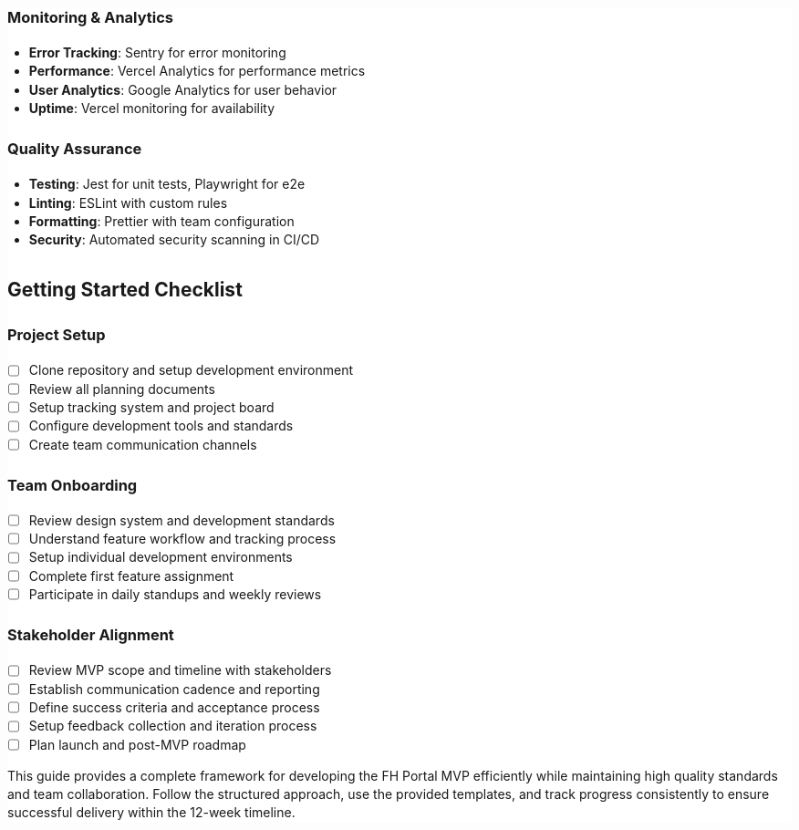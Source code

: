 ### Monitoring & Analytics
- **Error Tracking**: Sentry for error monitoring
- **Performance**: Vercel Analytics for performance metrics
- **User Analytics**: Google Analytics for user behavior
- **Uptime**: Vercel monitoring for availability

### Quality Assurance
- **Testing**: Jest for unit tests, Playwright for e2e
- **Linting**: ESLint with custom rules
- **Formatting**: Prettier with team configuration
- **Security**: Automated security scanning in CI/CD

## Getting Started Checklist

### Project Setup
- [ ] Clone repository and setup development environment
- [ ] Review all planning documents
- [ ] Setup tracking system and project board
- [ ] Configure development tools and standards
- [ ] Create team communication channels

### Team Onboarding
- [ ] Review design system and development standards
- [ ] Understand feature workflow and tracking process
- [ ] Setup individual development environments
- [ ] Complete first feature assignment
- [ ] Participate in daily standups and weekly reviews

### Stakeholder Alignment
- [ ] Review MVP scope and timeline with stakeholders
- [ ] Establish communication cadence and reporting
- [ ] Define success criteria and acceptance process
- [ ] Setup feedback collection and iteration process
- [ ] Plan launch and post-MVP roadmap

This guide provides a complete framework for developing the FH Portal MVP efficiently while maintaining high quality standards and team collaboration. Follow the structured approach, use the provided templates, and track progress consistently to ensure successful delivery within the 12-week timeline.
